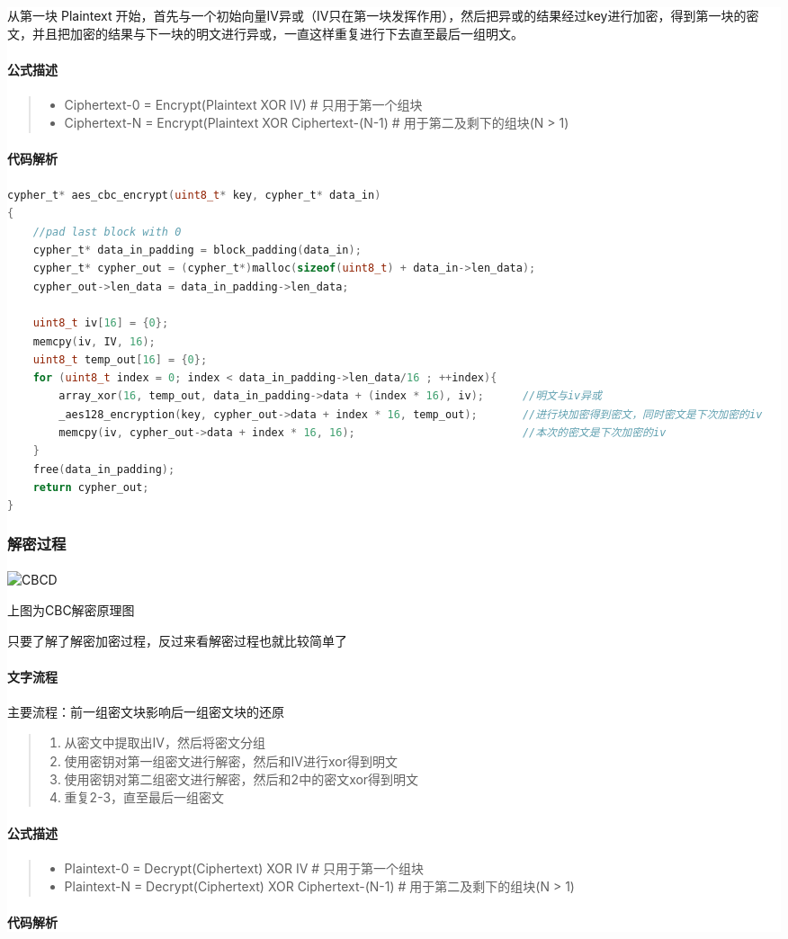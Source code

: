 从第一块 Plaintext 开始，首先与一个初始向量IV异或（IV只在第一块发挥作用），然后把异或的结果经过key进行加密，得到第一块的密文，并且把加密的结果与下一块的明文进行异或，一直这样重复进行下去直至最后一组明文。

#### 公式描述

> - Ciphertext-0 = Encrypt(Plaintext XOR IV)		#  只用于第一个组块  
> - Ciphertext-N = Encrypt(Plaintext XOR Ciphertext-(N-1)		#  用于第二及剩下的组块(N > 1)

#### 代码解析

```C
cypher_t* aes_cbc_encrypt(uint8_t* key, cypher_t* data_in)
{
    //pad last block with 0
    cypher_t* data_in_padding = block_padding(data_in);
    cypher_t* cypher_out = (cypher_t*)malloc(sizeof(uint8_t) + data_in->len_data);
    cypher_out->len_data = data_in_padding->len_data;

    uint8_t iv[16] = {0};
    memcpy(iv, IV, 16);
    uint8_t temp_out[16] = {0};
    for (uint8_t index = 0; index < data_in_padding->len_data/16 ; ++index){
        array_xor(16, temp_out, data_in_padding->data + (index * 16), iv);      //明文与iv异或
        _aes128_encryption(key, cypher_out->data + index * 16, temp_out);       //进行块加密得到密文，同时密文是下次加密的iv
        memcpy(iv, cypher_out->data + index * 16, 16);                          //本次的密文是下次加密的iv
    }
    free(data_in_padding);
    return cypher_out;
}
```

### 解密过程

![CBCD](/assets/wgpsec/images/CBC/CBCD.png)

上图为CBC解密原理图

只要了解了解密加密过程，反过来看解密过程也就比较简单了

#### 文字流程

主要流程：前一组密文块影响后一组密文块的还原

> 1. 从密文中提取出IV，然后将密文分组
> 2. 使用密钥对第一组密文进行解密，然后和IV进行xor得到明文
> 3. 使用密钥对第二组密文进行解密，然后和2中的密文xor得到明文
> 4. 重复2-3，直至最后一组密文

#### 公式描述

> - Plaintext-0 = Decrypt(Ciphertext) XOR IV		#  只用于第一个组块  
> - Plaintext-N = Decrypt(Ciphertext) XOR Ciphertext-(N-1)		#  用于第二及剩下的组块(N > 1)

#### 代码解析

